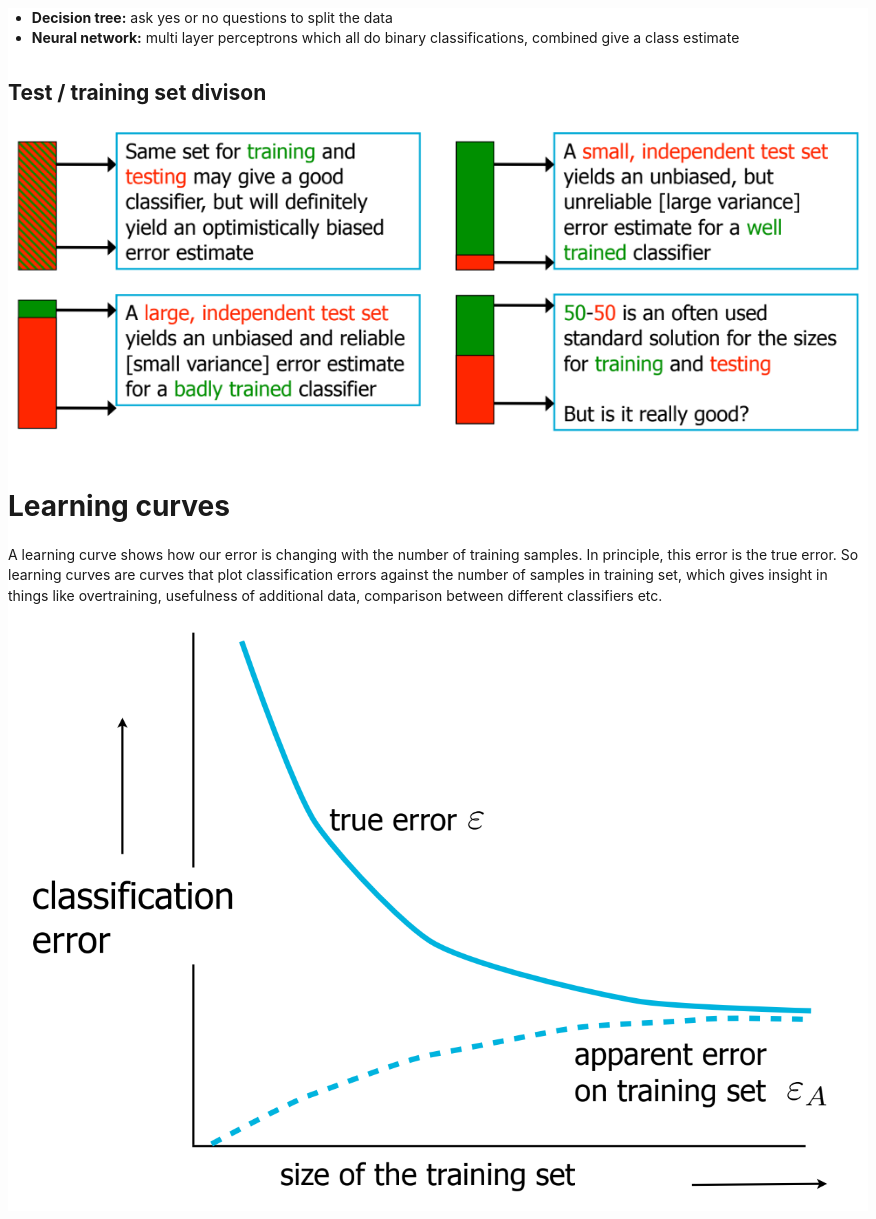 - **Decision tree:** ask yes or no questions to split the data
- **Neural network:** multi layer perceptrons which all do binary classifications, combined give a class estimate

## Test / training set divison

![Untitled](Classifier%20Evaluation%203eeacd065e3e4244addf3ae8ab32d7fe/Untitled%201.png)

# Learning curves

A learning curve shows how our error is changing with the number of training samples. In principle, this error is the true error. So learning curves are curves that plot classification errors against the number of samples in training set, which gives insight in things like overtraining, usefulness of additional data, comparison between different classifiers etc.

![Untitled](Classifier%20Evaluation%203eeacd065e3e4244addf3ae8ab32d7fe/Untitled%202.png)

